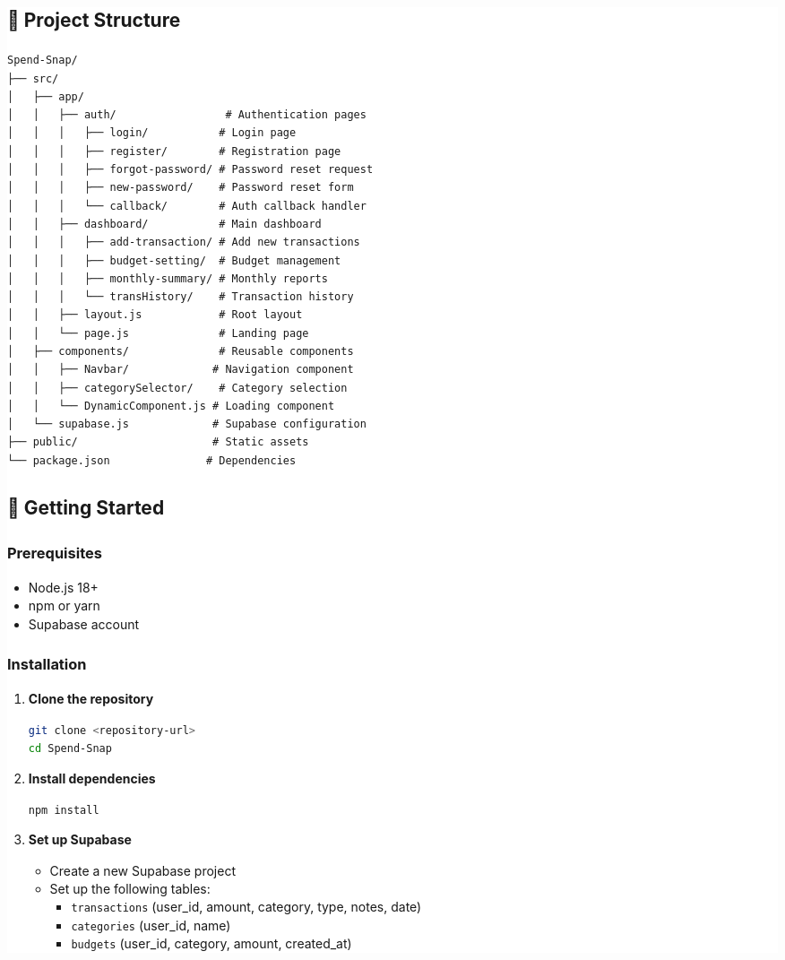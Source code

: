 ## 📁 Project Structure

```
Spend-Snap/
├── src/
│   ├── app/
│   │   ├── auth/                 # Authentication pages
│   │   │   ├── login/           # Login page
│   │   │   ├── register/        # Registration page
│   │   │   ├── forgot-password/ # Password reset request
│   │   │   ├── new-password/    # Password reset form
│   │   │   └── callback/        # Auth callback handler
│   │   ├── dashboard/           # Main dashboard
│   │   │   ├── add-transaction/ # Add new transactions
│   │   │   ├── budget-setting/  # Budget management
│   │   │   ├── monthly-summary/ # Monthly reports
│   │   │   └── transHistory/    # Transaction history
│   │   ├── layout.js            # Root layout
│   │   └── page.js              # Landing page
│   ├── components/              # Reusable components
│   │   ├── Navbar/             # Navigation component
│   │   ├── categorySelector/    # Category selection
│   │   └── DynamicComponent.js # Loading component
│   └── supabase.js             # Supabase configuration
├── public/                     # Static assets
└── package.json               # Dependencies
```

## 🚀 Getting Started

### Prerequisites
- Node.js 18+ 
- npm or yarn
- Supabase account

### Installation

1. **Clone the repository**
   ```bash
   git clone <repository-url>
   cd Spend-Snap
   ```

2. **Install dependencies**
   ```bash
   npm install
   ```

3. **Set up Supabase**
   - Create a new Supabase project
   - Set up the following tables:
     - `transactions` (user_id, amount, category, type, notes, date)
     - `categories` (user_id, name)
     - `budgets` (user_id, category, amount, created_at)
